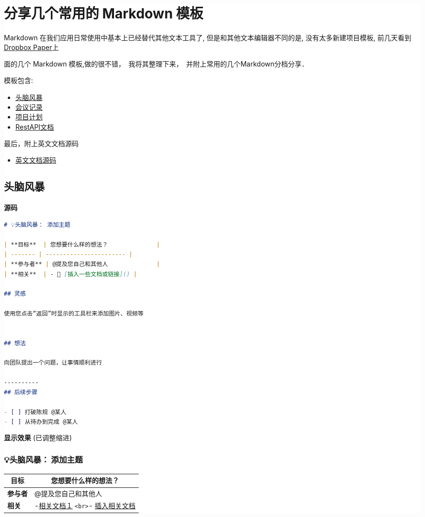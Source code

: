 # 分享几个常用的 Markdown 模板

Markdown 在我们应用日常使用中基本上已经替代其他文本工具了, 但是和其他文本编辑器不同的是, 没有太多新建项目模板, 前几天看到[Dropbox Paper](https://www.dropbox.com/paper)上

面的几个 Markdown 模板,做的很不错，　我将其整理下来，　并附上常用的几个Markdown分档分享．

模板包含:

* [头脑风暴](#头脑风暴)
* [会议记录](#会议记录)
* [项目计划](#项目计划)
* [RestAPI文档](#restapi文档)

最后，附上英文文档源码

* [英文文档源码](#英文文档源码)

## 头脑风暴

**源码**

```markdown
# 💡头脑风暴： 添加主题

| **目标**  | 您想要什么样的想法？              |
| ------- | ----------------------- |
| **参与者** | @提及您自己和其他人              |
| **相关**  | - 🔗 [插入一些文档或链接]() |

## 灵感

使用您点击“返回”时显示的工具栏来添加图片、视频等


## 想法

向团队提出一个问题，让事情顺利进行

----------
## 后续步骤

- [ ] 打破陈规 @某人
- [ ] 从待办到完成 @某人

```

**显示效果** (已调整缩进)

### 💡头脑风暴： 添加主题

| **目标**   | 您想要什么样的想法？                                                |
| ---------------- | ------------------------------------------------------------------- |
| **参与者** | @提及您自己和其他人                                                 |
| **相关**   | -[相关文档１](document1.md) `<br>`- [插入相关文档](http://document2.md) |
